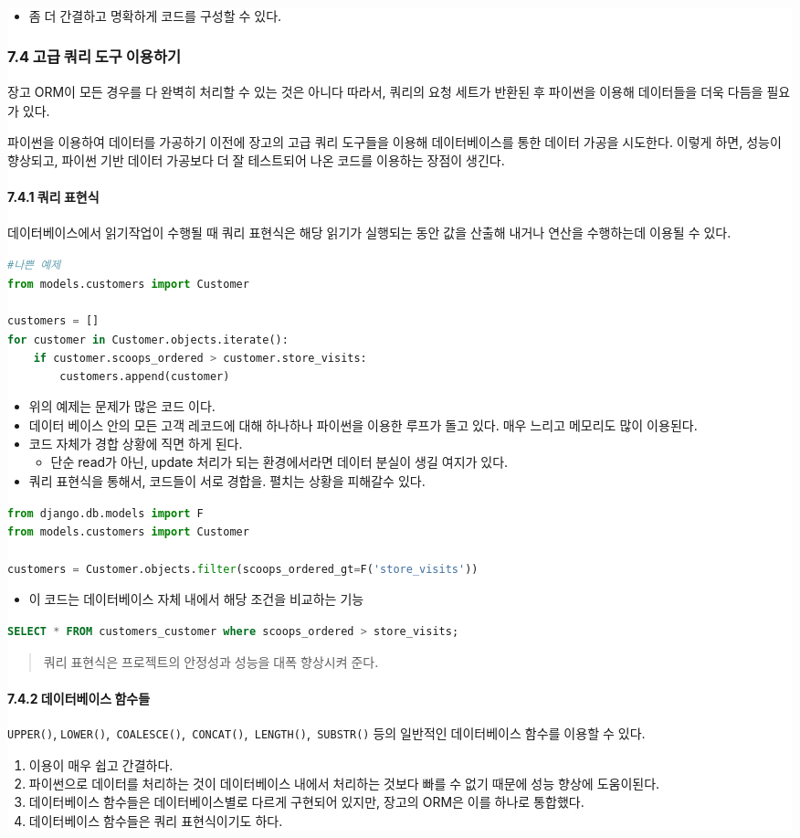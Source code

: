 * 좀 더 간결하고 명확하게 코드를 구성할 수 있다.



### 7.4 고급 쿼리 도구 이용하기

장고 ORM이 모든 경우를 다 완벽히 처리할 수 있는 것은 아니다 따라서, 쿼리의 요청 세트가 반환된 후 파이썬을 이용해 데이터들을 더욱 다듬을 필요가 있다.

파이썬을 이용하여 데이터를 가공하기 이전에 장고의 고급 쿼리 도구들을 이용해 데이터베이스를 통한 데이터 가공을 시도한다. 이렇게 하면, 성능이 향상되고, 파이썬 기반 데이터 가공보다 더 잘 테스트되어 나온 코드를 이용하는 장점이 생긴다.



#### 7.4.1 쿼리 표현식

데이터베이스에서 읽기작업이 수행될 때 쿼리 표현식은 해당 읽기가 실행되는 동안 값을 산출해 내거나 연산을 수행하는데 이용될 수 있다.

```python
#나쁜 예제
from models.customers import Customer

customers = []
for customer in Customer.objects.iterate():
  	if customer.scoops_ordered > customer.store_visits:
      	customers.append(customer)
```

* 위의 예제는 문제가 많은 코드 이다.
* 데이터 베이스 안의 모든 고객 레코드에 대해 하나하나 파이썬을 이용한 루프가 돌고 있다. 매우 느리고 메모리도 많이 이용된다.
* 코드 자체가 경합 상황에 직면 하게 된다.
  * 단순 read가 아닌, update 처리가 되는 환경에서라면 데이터 분실이 생길 여지가 있다.
* 쿼리 표현식을 통해서, 코드들이 서로 경합을. 펼치는 상황을 피해갈수 있다.

```python
from django.db.models import F
from models.customers import Customer

customers = Customer.objects.filter(scoops_ordered_gt=F('store_visits'))
```

* 이 코드는 데이터베이스 자체 내에서 해당 조건을 비교하는 기능

```sql
SELECT * FROM customers_customer where scoops_ordered > store_visits;
```

> 쿼리 표현식은 프로젝트의 안정성과 성능을 대폭 향상시켜 준다.



#### 7.4.2 데이터베이스 함수들

`UPPER()`, `LOWER()`,` COALESCE()`,` CONCAT()`,` LENGTH()`,` SUBSTR()` 등의 일반적인 데이터베이스 함수를 이용할 수 있다.

1. 이용이 매우 쉽고 간결하다.
2. 파이썬으로 데이터를 처리하는 것이 데이터베이스 내에서 처리하는 것보다 빠를 수 없기 때문에 성능 향상에 도움이된다.
3. 데이터베이스 함수들은 데이터베이스별로 다르게 구현되어 있지만, 장고의 ORM은 이를 하나로 통합했다.
4. 데이터베이스 함수들은 쿼리 표현식이기도 하다.


